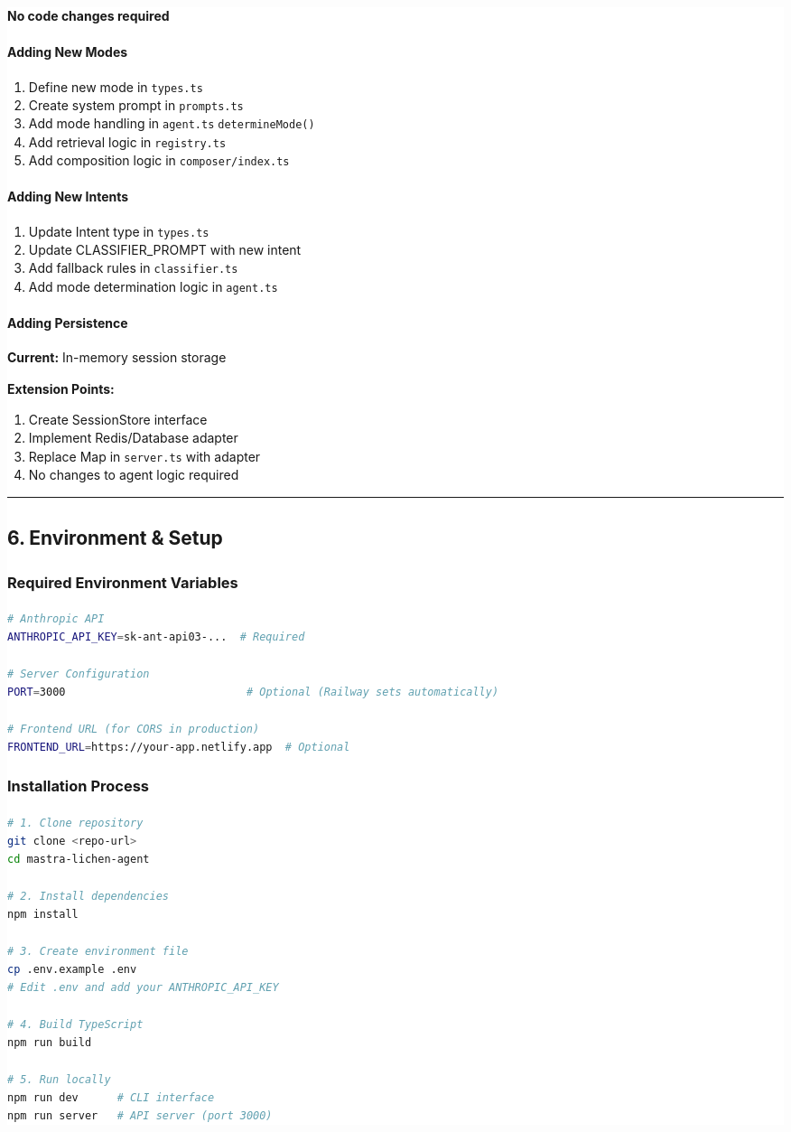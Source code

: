 **No code changes required**

#### Adding New Modes

1. Define new mode in `types.ts`
2. Create system prompt in `prompts.ts`
3. Add mode handling in `agent.ts` `determineMode()`
4. Add retrieval logic in `registry.ts`
5. Add composition logic in `composer/index.ts`

#### Adding New Intents

1. Update Intent type in `types.ts`
2. Update CLASSIFIER_PROMPT with new intent
3. Add fallback rules in `classifier.ts`
4. Add mode determination logic in `agent.ts`

#### Adding Persistence

**Current:** In-memory session storage

**Extension Points:**

1. Create SessionStore interface
2. Implement Redis/Database adapter
3. Replace Map in `server.ts` with adapter
4. No changes to agent logic required

---

## 6. Environment & Setup

### Required Environment Variables

```bash
# Anthropic API
ANTHROPIC_API_KEY=sk-ant-api03-...  # Required

# Server Configuration
PORT=3000                            # Optional (Railway sets automatically)

# Frontend URL (for CORS in production)
FRONTEND_URL=https://your-app.netlify.app  # Optional
```

### Installation Process

```bash
# 1. Clone repository
git clone <repo-url>
cd mastra-lichen-agent

# 2. Install dependencies
npm install

# 3. Create environment file
cp .env.example .env
# Edit .env and add your ANTHROPIC_API_KEY

# 4. Build TypeScript
npm run build

# 5. Run locally
npm run dev      # CLI interface
npm run server   # API server (port 3000)
```
